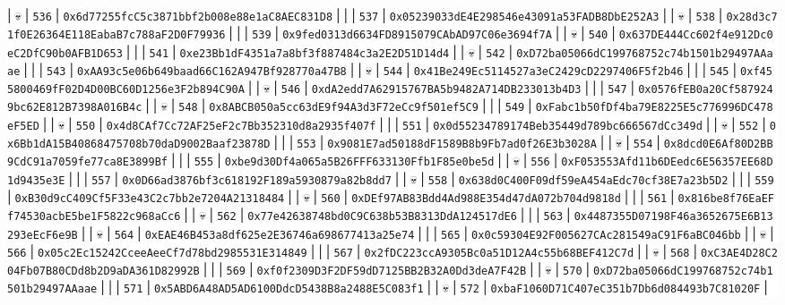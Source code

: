 | 💀 | `536` | `0x6d77255fcC5c3871bbf2b008e88e1aC8AEC831D8` |
|  | `537` | `0x05239033dE4E298546e43091a53FADB8DbE252A3` |
| 💀 | `538` | `0x28d3c71f0E26364E118EabaB7c788aF2D0F79936` |
|  | `539` | `0x9fed0313d6634FD8915079CAbAD97C06e3694f7A` |
| 💀 | `540` | `0x637DE444Cc602f4e912Dc0eC2DfC90b0AFB1D653` |
|  | `541` | `0xe23Bb1dF4351a7a8bf3f887484c3a2E2D51D14d4` |
| 💀 | `542` | `0xD72ba05066dC199768752c74b1501b29497AAaae` |
|  | `543` | `0xAA93c5e06b649baad66C162A947Bf928770a47B8` |
| 💀 | `544` | `0x41Be249Ec5114527a3eC2429cD2297406F5f2b46` |
|  | `545` | `0xf455800469fF02D4D00BC60D1256e3F2b894C90A` |
| 💀 | `546` | `0xdA2edd7A62915767BA5b9482A714DB233013b4D3` |
|  | `547` | `0x0576fEB0a20Cf5879249bc62E812B7398A016B4c` |
| 💀 | `548` | `0x8ABCB050a5cc63dE9f94A3d3F72eCc9f501ef5C9` |
|  | `549` | `0xFabc1b50fDf4ba79E8225E5c776996DC478eF5ED` |
| 💀 | `550` | `0x4d8CAf7Cc72AF25eF2c7Bb352310d8a2935f407f` |
|  | `551` | `0x0d55234789174Beb35449d789bc666567dCc349d` |
| 💀 | `552` | `0x6Bb1dA15B40868475708b70daD9002Baaf23878D` |
|  | `553` | `0x9081E7ad50188dF1589B8b9Fb7ad0f26E3b3028A` |
| 💀 | `554` | `0x8dcd0E6Af80D2BB9CdC91a7059fe77ca8E3899Bf` |
|  | `555` | `0xbe9d30Df4a065a5B26FFF633130Ffb1F85e0be5d` |
| 💀 | `556` | `0xF053553Afd11b6DEedc6E56357EE68D1d9435e3E` |
|  | `557` | `0x0D66ad3876bf3c618192F189a5930879a82b8dd7` |
| 💀 | `558` | `0x638d0C400F09df59eA454aEdc70cf38E7a23b5D2` |
|  | `559` | `0xB30d9cC409Cf5F33e43C2c7bb2e7204A21318484` |
| 💀 | `560` | `0xDEf97AB83Bdd4Ad988E354d47dA072b704d9818d` |
|  | `561` | `0x816be8f76EaEFf74530acbE5be1F5822c968aCc6` |
| 💀 | `562` | `0x77e42638748bd0C9C638b53B8313DdA124517dE6` |
|  | `563` | `0x4487355D07198F46a3652675E6B13293eEcF6e9B` |
| 💀 | `564` | `0xEAE46B453a8df625e2E36746a698677413a25e74` |
|  | `565` | `0x0c59304E92F005627CAc281549aC91F6aBC046bb` |
| 💀 | `566` | `0x05c2Ec15242CceeAeeCf7d78bd2985531E314849` |
|  | `567` | `0x2fDC223ccA9305Bc0a51D12A4c55b68BEF412C7d` |
| 💀 | `568` | `0xC3AE4D28C204Fb07B80CDd8b2D9aDA361D82992B` |
|  | `569` | `0xf0f2309D3F2DF59dD7125BB2B32A0Dd3deA7F42B` |
| 💀 | `570` | `0xD72ba05066dC199768752c74b1501b29497AAaae` |
|  | `571` | `0x5ABD6A48AD5AD6100DdcD5438B8a2488E5C083f1` |
| 💀 | `572` | `0xbaF1060D71C407eC351b7Db6d084493b7C81020F` |